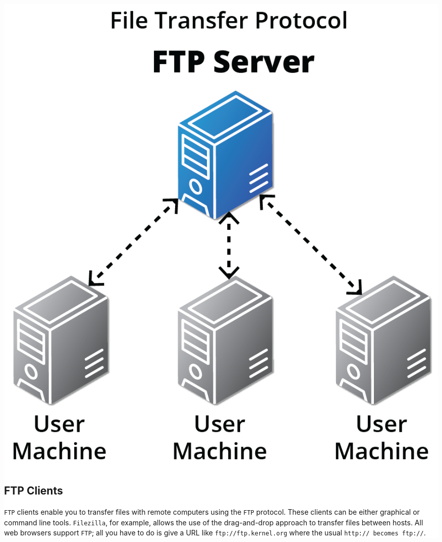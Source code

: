 ![FTP](FTP.png)

## FTP Clients

`FTP` clients enable you to transfer files with remote computers using the `FTP` protocol. These clients can be either graphical or command line tools. `Filezilla`, for example, allows the use of the drag-and-drop approach to transfer files between hosts. All web browsers support `FTP`; all you have to do is give a URL like `ftp://ftp.kernel.org` where the usual `http:// becomes ftp://`.
